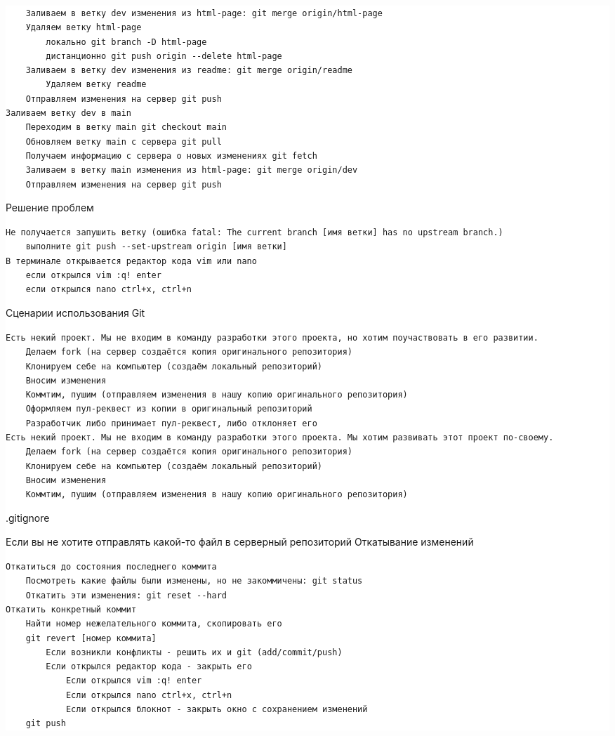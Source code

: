         Заливаем в ветку dev изменения из html-page: git merge origin/html-page
        Удаляем ветку html-page
            локально git branch -D html-page
            дистанционно git push origin --delete html-page
        Заливаем в ветку dev изменения из readme: git merge origin/readme
            Удаляем ветку readme
        Отправляем изменения на сервер git push
    Заливаем ветку dev в main
        Переходим в ветку main git checkout main
        Обновляем ветку main с сервера git pull
        Получаем информацию с сервера о новых изменениях git fetch
        Заливаем в ветку main изменения из html-page: git merge origin/dev
        Отправляем изменения на сервер git push

Решение проблем

    Не получается запушить ветку (ошибка fatal: The current branch [имя ветки] has no upstream branch.)
        выполните git push --set-upstream origin [имя ветки]
    В терминале открывается редактор кода vim или nano
        если открылся vim :q! enter
        если открылся nano ctrl+x, ctrl+n

Сценарии использования Git

    Есть некий проект. Мы не входим в команду разработки этого проекта, но хотим поучаствовать в его развитии.
        Делаем fork (на сервер создаётся копия оригинального репозитория)
        Клонируем себе на компьютер (создаём локальный репозиторий)
        Вносим изменения
        Коммтим, пушим (отправляем изменения в нашу копию оригинального репозитория)
        Оформляем пул-реквест из копии в оригинальный репозиторий
        Разработчик либо принимает пул-реквест, либо отклоняет его
    Есть некий проект. Мы не входим в команду разработки этого проекта. Мы хотим развивать этот проект по-своему.
        Делаем fork (на сервер создаётся копия оригинального репозитория)
        Клонируем себе на компьютер (создаём локальный репозиторий)
        Вносим изменения
        Коммтим, пушим (отправляем изменения в нашу копию оригинального репозитория)

.gitignore

Если вы не хотите отправлять какой-то файл в серверный репозиторий
Откатывание изменений

    Откатиться до состояния последнего коммита
        Посмотреть какие файлы были изменены, но не закоммичены: git status
        Откатить эти изменения: git reset --hard
    Откатить конкретный коммит
        Найти номер нежелательного коммита, скопировать его
        git revert [номер коммита]
            Если возникли конфликты - решить их и git (add/commit/push)
            Если открылся редактор кода - закрыть его
                Если открылся vim :q! enter
                Если открылся nano ctrl+x, ctrl+n
                Если открылся блокнот - закрыть окно с сохранением изменений
        git push
